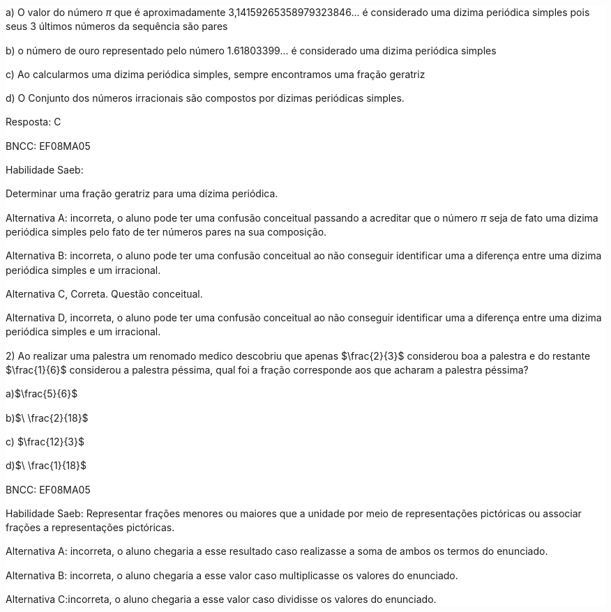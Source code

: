 a\) O valor do número $\pi$ que é aproximadamente
3,14159265358979323846... é considerado uma dizima periódica simples
pois seus 3 últimos números da sequência são pares

b\) o número de ouro representado pelo número 1.61803399\... é
considerado uma dizima periódica simples

c\) Ao calcularmos uma dizima periódica simples, sempre encontramos uma
fração geratriz

d\) O Conjunto dos números irracionais são compostos por dizimas
periódicas simples.

Resposta: C

BNCC: EF08MA05

Habilidade Saeb:

Determinar uma fração geratriz para uma dízima periódica.

Alternativa A: incorreta, o aluno pode ter uma confusão conceitual
passando a acreditar que o número $\pi$ seja de fato uma dizima
periódica simples pelo fato de ter números pares na sua composição.

Alternativa B: incorreta, o aluno pode ter uma confusão conceitual ao
não conseguir identificar uma a diferença entre uma dizima periódica
simples e um irracional.

Alternativa C, Correta. Questão conceitual.

Alternativa D, incorreta, o aluno pode ter uma confusão conceitual ao
não conseguir identificar uma a diferença entre uma dizima periódica
simples e um irracional.

2\) Ao realizar uma palestra um renomado medico descobriu que apenas
$\frac{2}{3}$ considerou boa a palestra e do restante $\frac{1}{6}$
considerou a palestra péssima, qual foi a fração corresponde aos que
acharam a palestra péssima?

a)$\frac{5}{6}$

b)$\ \frac{2}{18}$

c\) $\frac{12}{3}$

d)$\ \frac{1}{18}$

BNCC: EF08MA05

Habilidade Saeb: Representar frações menores ou maiores que a unidade
por meio de representações pictóricas ou associar frações a
representações pictóricas.

Alternativa A: incorreta, o aluno chegaria a esse resultado caso
realizasse a soma de ambos os termos do enunciado.

Alternativa B: incorreta, o aluno chegaria a esse valor caso
multiplicasse os valores do enunciado.

Alternativa C:incorreta, o aluno chegaria a esse valor caso dividisse os
valores do enunciado.
